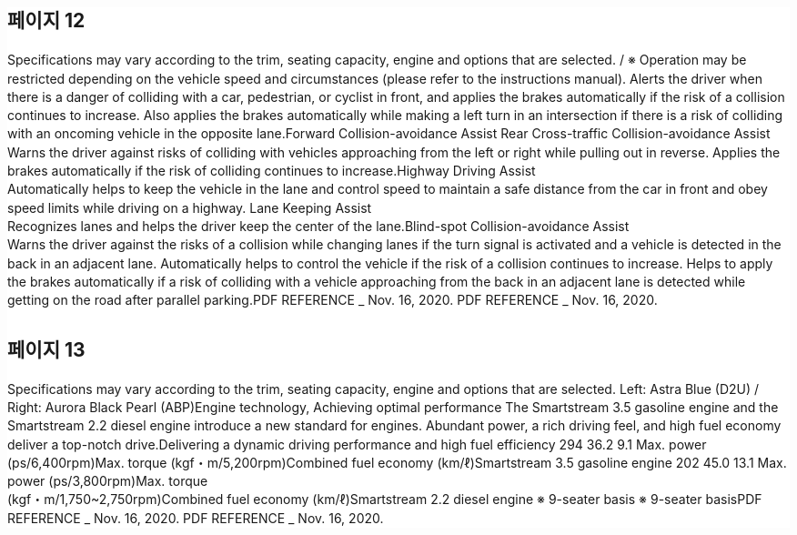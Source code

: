 ## 페이지 12

Specifications may vary according to the trim, seating capacity, engine and options that are selected. / ※ Operation may be restricted depending on the vehicle speed and circumstances (please refer to the instructions manual).
Alerts the driver when there is a danger of colliding with a car, pedestrian, or cyclist
in front, and applies the brakes automatically if the risk of a collision continues to increase.
Also applies the brakes automatically while making a left turn in an intersection if there is
a risk of colliding with an oncoming vehicle in the opposite lane.Forward Collision-avoidance Assist
Rear Cross-traffic Collision-avoidance Assist 
Warns the driver against risks of colliding with vehicles approaching from the left or right while pulling 
out in reverse. Applies the brakes automatically if the risk of colliding continues to increase.Highway Driving Assist  
Automatically helps to keep the vehicle in the lane and control speed to maintain a safe distance 
from the car in front and obey speed limits while driving on a highway.
Lane Keeping Assist   
Recognizes lanes and helps the driver keep the center of the lane.Blind-spot Collision-avoidance Assist   
Warns the driver against the risks of a collision while changing lanes if the turn signal is activated and 
a vehicle is detected in the back in an adjacent lane. Automatically helps to control the vehicle if the risk of 
a collision continues to increase. Helps to apply the brakes automatically if a risk of colliding with a vehicle 
approaching from the back in an adjacent lane is detected while getting on the road after parallel parking.PDF  REFERENCE  _ Nov. 16, 2020. PDF  REFERENCE  _ Nov. 16, 2020.

## 페이지 13

Specifications may vary according to the trim, seating capacity, engine and options that are selected. Left: Astra Blue (D2U) / Right: Aurora Black Pearl (ABP)Engine technology, 
Achieving optimal 
performance
The Smartstream 3.5 gasoline engine  and the Smartstream 2.2 diesel engine
introduce a new standard for engines. Abundant power, a rich driving feel,
and high fuel economy deliver a top-notch drive.Delivering a dynamic driving performance and 
high fuel efficiency
294 36.2 9.1
Max. power
(ps/6,400rpm)Max. torque 
(kgf・m/5,200rpm)Combined fuel economy
(km/ℓ)Smartstream 3.5 gasoline engine
202 45.0 13.1
Max. power
(ps/3,800rpm)Max. torque  
(kgf・m/1,750~2,750rpm)Combined fuel economy
(km/ℓ)Smartstream 2.2 diesel engine
※ 9-seater basis ※ 9-seater basisPDF  REFERENCE  _ Nov. 16, 2020. PDF  REFERENCE  _ Nov. 16, 2020.
